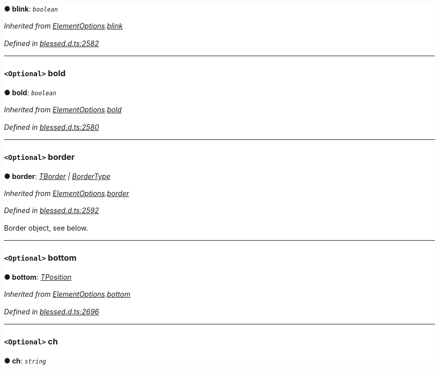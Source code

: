 **● blink**: *`boolean`*

*Inherited from [ElementOptions](api-interfaces-blessed-d-widgets.elementoptions.md).[blink](api-interfaces-blessed-d-widgets.elementoptions.md#blink)*

*Defined in [blessed.d.ts:2582](https://github.com/cancerberoSgx/accursed/blob/f66c8ce/src/declarations/blessed.d.ts#L2582)*

___
<a id="bold"></a>

### `<Optional>` bold

**● bold**: *`boolean`*

*Inherited from [ElementOptions](api-interfaces-blessed-d-widgets.elementoptions.md).[bold](api-interfaces-blessed-d-widgets.elementoptions.md#bold)*

*Defined in [blessed.d.ts:2580](https://github.com/cancerberoSgx/accursed/blob/f66c8ce/src/declarations/blessed.d.ts#L2580)*

___
<a id="border"></a>

### `<Optional>` border

**● border**: *[TBorder](api-interfaces-blessed-d-widgets.types.tborder.md) \| [BorderType](api-modules-blessed-d-widgets.types.md#bordertype)*

*Inherited from [ElementOptions](api-interfaces-blessed-d-widgets.elementoptions.md).[border](api-interfaces-blessed-d-widgets.elementoptions.md#border)*

*Defined in [blessed.d.ts:2592](https://github.com/cancerberoSgx/accursed/blob/f66c8ce/src/declarations/blessed.d.ts#L2592)*

Border object, see below.

___
<a id="bottom"></a>

### `<Optional>` bottom

**● bottom**: *[TPosition](api-modules-blessed-d-widgets.types.md#tposition)*

*Inherited from [ElementOptions](api-interfaces-blessed-d-widgets.elementoptions.md).[bottom](api-interfaces-blessed-d-widgets.elementoptions.md#bottom)*

*Defined in [blessed.d.ts:2696](https://github.com/cancerberoSgx/accursed/blob/f66c8ce/src/declarations/blessed.d.ts#L2696)*

___
<a id="ch"></a>

### `<Optional>` ch

**● ch**: *`string`*
